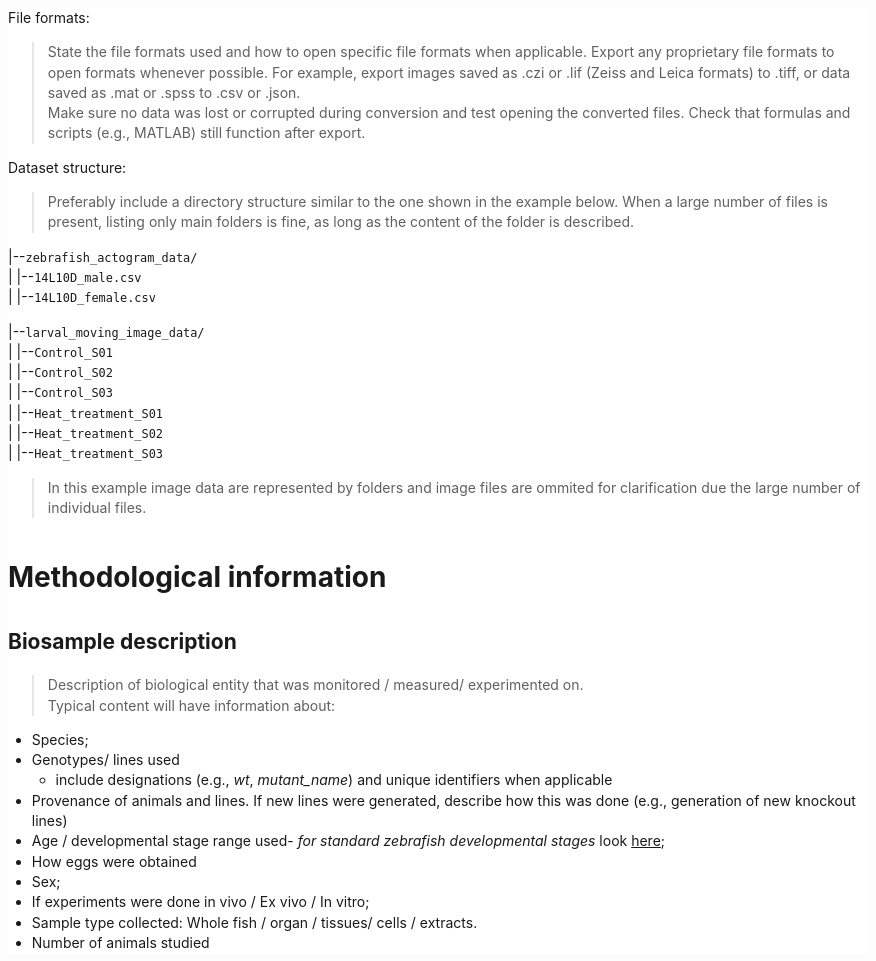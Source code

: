 File formats: 

> State the file formats used and how to open specific file formats when applicable. 
> Export any proprietary file formats to open formats whenever possible. For example, export images saved as .czi or .lif (Zeiss and Leica formats) to .tiff, or data saved as .mat or .spss to .csv or .json.  
> Make sure no data was lost or corrupted during conversion and test opening the converted files. Check that formulas and scripts (e.g., MATLAB) still function after export. 


Dataset structure:

> Preferably include a directory structure similar to the one shown in the example below. When a large number of files is present, listing only main folders is fine, as long as the content of the folder is described.

 |--`zebrafish_actogram_data/`       
 |  |--`14L10D_male.csv`              
 |  |--`14L10D_female.csv`    
         
 |--`larval_moving_image_data/`  
 |  |--`Control_S01`  
 |  |--`Control_S02`    
 |  |--`Control_S03`    
 |  |--`Heat_treatment_S01`    
 |  |--`Heat_treatment_S02`    
 |  |--`Heat_treatment_S03` 

 > In this example image data are represented by folders and image files are ommited for clarification due the large number of individual files. 
      
# Methodological information 

## Biosample description
> Description of biological entity that was monitored / measured/ experimented on.    
> Typical content will have information about:
 - Species;  
 - Genotypes/ lines used
     - include designations (e.g., *wt*, *mutant_name*) and unique identifiers when applicable
 - Provenance of animals and lines. If new lines were generated, describe how this was done (e.g., generation of new knockout lines)
 - Age / developmental stage range used- *for standard zebrafish developmental stages* look [here](https://bioportal.bioontology.org/ontologies/ZFS?p=classes);  
 - How eggs were obtained
 - Sex;
 - If experiments were done in vivo / Ex vivo / In vitro;  
 - Sample type collected: Whole fish / organ / tissues/ cells / extracts.
 - Number of animals studied
